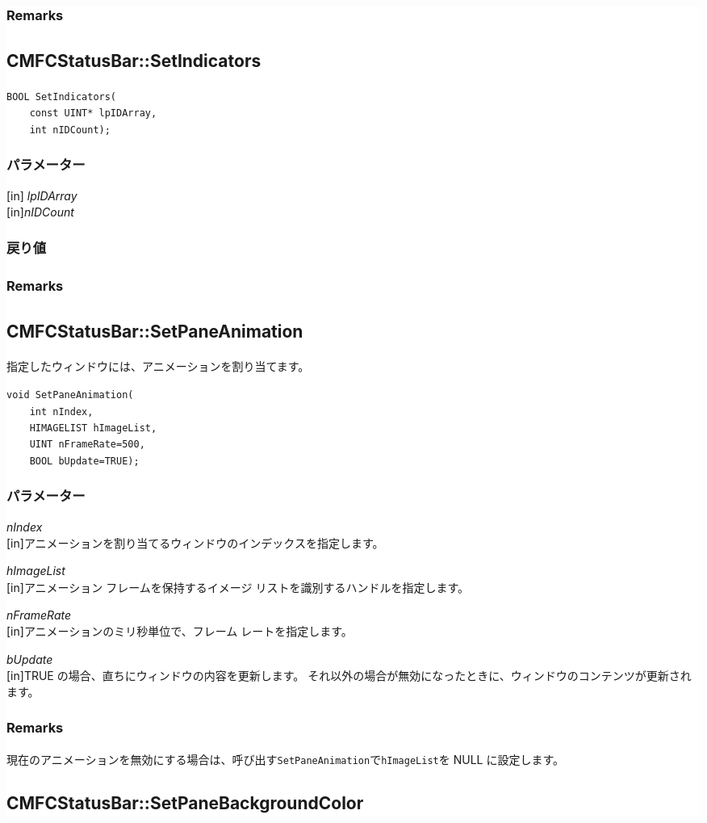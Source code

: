 ### <a name="remarks"></a>Remarks

##  <a name="setindicators"></a>  CMFCStatusBar::SetIndicators

```
BOOL SetIndicators(
    const UINT* lpIDArray,
    int nIDCount);
```

### <a name="parameters"></a>パラメーター

[in] *lpIDArray*<br/>
[in]*nIDCount*<br/>

### <a name="return-value"></a>戻り値

### <a name="remarks"></a>Remarks

##  <a name="setpaneanimation"></a>  CMFCStatusBar::SetPaneAnimation

指定したウィンドウには、アニメーションを割り当てます。

```
void SetPaneAnimation(
    int nIndex,
    HIMAGELIST hImageList,
    UINT nFrameRate=500,
    BOOL bUpdate=TRUE);
```

### <a name="parameters"></a>パラメーター

*nIndex*<br/>
[in]アニメーションを割り当てるウィンドウのインデックスを指定します。

*hImageList*<br/>
[in]アニメーション フレームを保持するイメージ リストを識別するハンドルを指定します。

*nFrameRate*<br/>
[in]アニメーションのミリ秒単位で、フレーム レートを指定します。

*bUpdate*<br/>
[in]TRUE の場合、直ちにウィンドウの内容を更新します。 それ以外の場合が無効になったときに、ウィンドウのコンテンツが更新されます。

### <a name="remarks"></a>Remarks

現在のアニメーションを無効にする場合は、呼び出す`SetPaneAnimation`で`hImageList`を NULL に設定します。

##  <a name="setpanebackgroundcolor"></a>  CMFCStatusBar::SetPaneBackgroundColor
